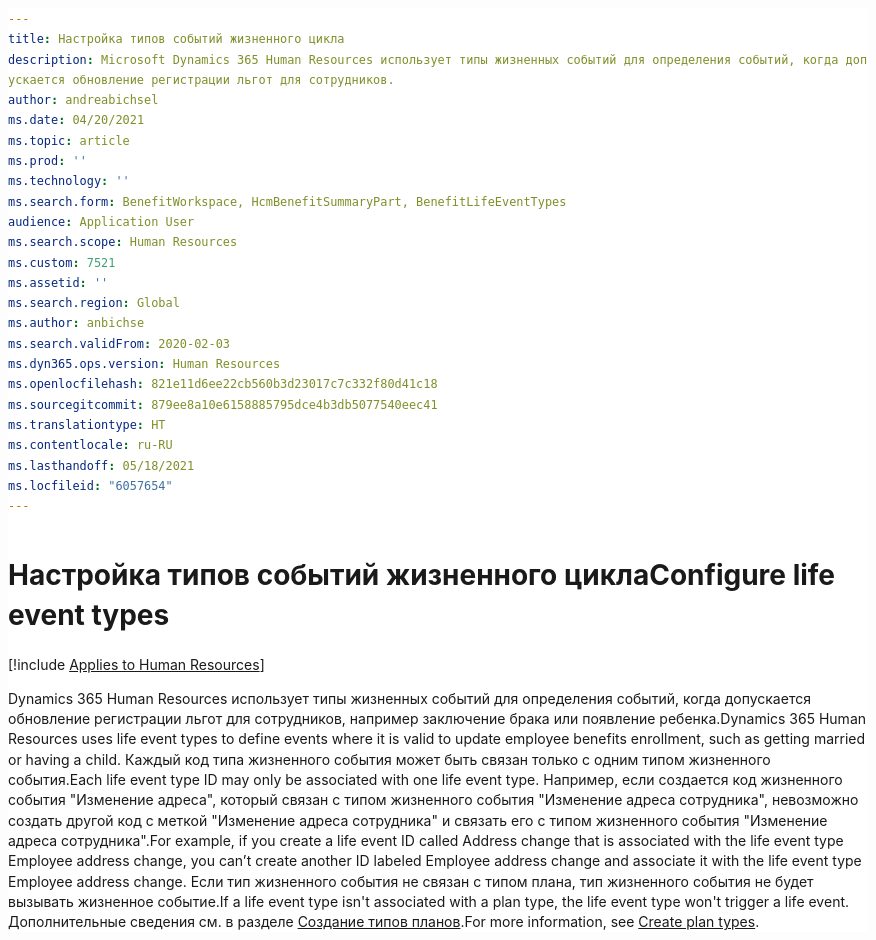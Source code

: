 ```yaml
---
title: Настройка типов событий жизненного цикла
description: Microsoft Dynamics 365 Human Resources использует типы жизненных событий для определения событий, когда допускается обновление регистрации льгот для сотрудников.
author: andreabichsel
ms.date: 04/20/2021
ms.topic: article
ms.prod: ''
ms.technology: ''
ms.search.form: BenefitWorkspace, HcmBenefitSummaryPart, BenefitLifeEventTypes
audience: Application User
ms.search.scope: Human Resources
ms.custom: 7521
ms.assetid: ''
ms.search.region: Global
ms.author: anbichse
ms.search.validFrom: 2020-02-03
ms.dyn365.ops.version: Human Resources
ms.openlocfilehash: 821e11d6ee22cb560b3d23017c7c332f80d41c18
ms.sourcegitcommit: 879ee8a10e6158885795dce4b3db5077540eec41
ms.translationtype: HT
ms.contentlocale: ru-RU
ms.lasthandoff: 05/18/2021
ms.locfileid: "6057654"
---
```

# <a name="configure-life-event-types"></a><span data-ttu-id="e1244-103">Настройка типов событий жизненного цикла</span><span class="sxs-lookup"><span data-stu-id="e1244-103">Configure life event types</span></span>

[!include [Applies to Human Resources](../includes/applies-to-hr.md)]

<span data-ttu-id="e1244-104">Dynamics 365 Human Resources использует типы жизненных событий для определения событий, когда допускается обновление регистрации льгот для сотрудников, например заключение брака или появление ребенка.</span><span class="sxs-lookup"><span data-stu-id="e1244-104">Dynamics 365 Human Resources uses life event types to define events where it is valid to update employee benefits enrollment, such as getting married or having a child.</span></span> <span data-ttu-id="e1244-105">Каждый код типа жизненного события может быть связан только с одним типом жизненного события.</span><span class="sxs-lookup"><span data-stu-id="e1244-105">Each life event type ID may only be associated with one life event type.</span></span> <span data-ttu-id="e1244-106">Например, если создается код жизненного события "Изменение адреса", который связан с типом жизненного события "Изменение адреса сотрудника", невозможно создать другой код с меткой "Изменение адреса сотрудника" и связать его с типом жизненного события "Изменение адреса сотрудника".</span><span class="sxs-lookup"><span data-stu-id="e1244-106">For example, if you create a life event ID called Address change that is associated with the life event type Employee address change, you can’t create another ID labeled Employee address change and associate it with the life event type Employee address change.</span></span> <span data-ttu-id="e1244-107">Если тип жизненного события не связан с типом плана, тип жизненного события не будет вызывать жизненное событие.</span><span class="sxs-lookup"><span data-stu-id="e1244-107">If a life event type isn't associated with a plan type, the life event type won't trigger a life event.</span></span> <span data-ttu-id="e1244-108">Дополнительные сведения см. в разделе [Создание типов планов](hr-benefits-setup-plan-types.md).</span><span class="sxs-lookup"><span data-stu-id="e1244-108">For more information, see [Create plan types](hr-benefits-setup-plan-types.md).</span></span>
